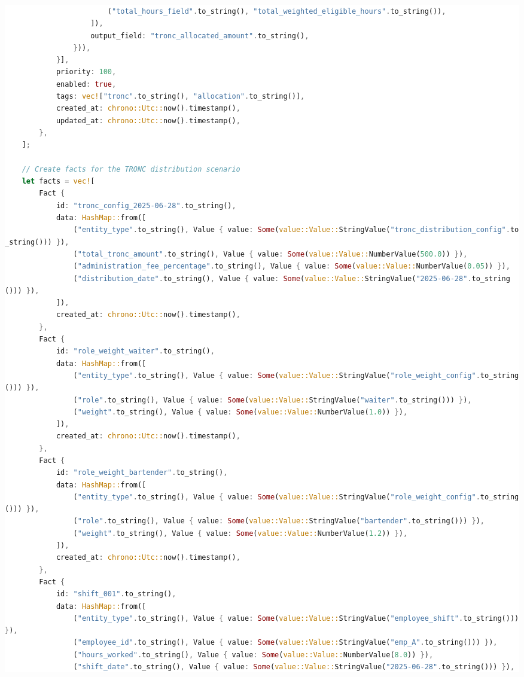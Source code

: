 ```rust
                        ("total_hours_field".to_string(), "total_weighted_eligible_hours".to_string()),
                    ]),
                    output_field: "tronc_allocated_amount".to_string(),
                })),
            }],
            priority: 100,
            enabled: true,
            tags: vec!["tronc".to_string(), "allocation".to_string()],
            created_at: chrono::Utc::now().timestamp(),
            updated_at: chrono::Utc::now().timestamp(),
        },
    ];

    // Create facts for the TRONC distribution scenario
    let facts = vec![
        Fact {
            id: "tronc_config_2025-06-28".to_string(),
            data: HashMap::from([
                ("entity_type".to_string(), Value { value: Some(value::Value::StringValue("tronc_distribution_config".to_string())) }),
                ("total_tronc_amount".to_string(), Value { value: Some(value::Value::NumberValue(500.0)) }),
                ("administration_fee_percentage".to_string(), Value { value: Some(value::Value::NumberValue(0.05)) }),
                ("distribution_date".to_string(), Value { value: Some(value::Value::StringValue("2025-06-28".to_string())) }),
            ]),
            created_at: chrono::Utc::now().timestamp(),
        },
        Fact {
            id: "role_weight_waiter".to_string(),
            data: HashMap::from([
                ("entity_type".to_string(), Value { value: Some(value::Value::StringValue("role_weight_config".to_string())) }),
                ("role".to_string(), Value { value: Some(value::Value::StringValue("waiter".to_string())) }),
                ("weight".to_string(), Value { value: Some(value::Value::NumberValue(1.0)) }),
            ]),
            created_at: chrono::Utc::now().timestamp(),
        },
        Fact {
            id: "role_weight_bartender".to_string(),
            data: HashMap::from([
                ("entity_type".to_string(), Value { value: Some(value::Value::StringValue("role_weight_config".to_string())) }),
                ("role".to_string(), Value { value: Some(value::Value::StringValue("bartender".to_string())) }),
                ("weight".to_string(), Value { value: Some(value::Value::NumberValue(1.2)) }),
            ]),
            created_at: chrono::Utc::now().timestamp(),
        },
        Fact {
            id: "shift_001".to_string(),
            data: HashMap::from([
                ("entity_type".to_string(), Value { value: Some(value::Value::StringValue("employee_shift".to_string())) }),
                ("employee_id".to_string(), Value { value: Some(value::Value::StringValue("emp_A".to_string())) }),
                ("hours_worked".to_string(), Value { value: Some(value::Value::NumberValue(8.0)) }),
                ("shift_date".to_string(), Value { value: Some(value::Value::StringValue("2025-06-28".to_string())) }),
```